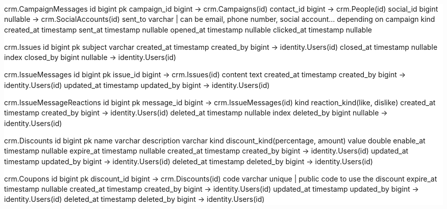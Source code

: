 crm.CampaignMessages
  id bigint pk
  campaign_id bigint -> crm.Campaigns(id)
  contact_id bigint -> crm.People(id)
  social_id bigint nullable -> crm.SocialAccounts(id)
  sent_to varchar | can be email, phone number, social account... depending on campaign kind
  created_at timestamp
  sent_at timestamp nullable
  opened_at timestamp nullable
  clicked_at timestamp nullable

crm.Issues
  id bigint pk
  subject varchar
  created_at timestamp
  created_by bigint -> identity.Users(id)
  closed_at timestamp nullable index
  closed_by bigint nullable -> identity.Users(id)

crm.IssueMessages
  id bigint pk
  issue_id bigint -> crm.Issues(id)
  content text
  created_at timestamp
  created_by bigint -> identity.Users(id)
  updated_at timestamp
  updated_by bigint -> identity.Users(id)

crm.IssueMessageReactions
  id bigint pk
  message_id bigint -> crm.IssueMessages(id)
  kind reaction_kind(like, dislike)
  created_at timestamp
  created_by bigint -> identity.Users(id)
  deleted_at timestamp nullable index
  deleted_by bigint nullable -> identity.Users(id)

crm.Discounts
  id bigint pk
  name varchar
  description varchar
  kind discount_kind(percentage, amount)
  value double
  enable_at timestamp nullable
  expire_at timestamp nullable
  created_at timestamp
  created_by bigint -> identity.Users(id)
  updated_at timestamp
  updated_by bigint -> identity.Users(id)
  deleted_at timestamp
  deleted_by bigint -> identity.Users(id)

crm.Coupons
  id bigint pk
  discount_id bigint -> crm.Discounts(id)
  code varchar unique | public code to use the discount
  expire_at timestamp nullable
  created_at timestamp
  created_by bigint -> identity.Users(id)
  updated_at timestamp
  updated_by bigint -> identity.Users(id)
  deleted_at timestamp
  deleted_by bigint -> identity.Users(id)
